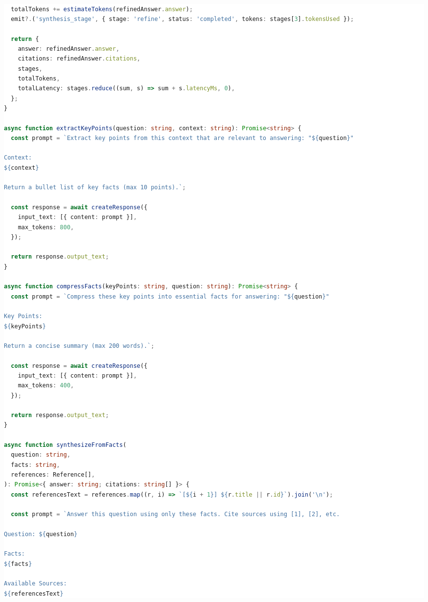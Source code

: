```typescript
  totalTokens += estimateTokens(refinedAnswer.answer);
  emit?.('synthesis_stage', { stage: 'refine', status: 'completed', tokens: stages[3].tokensUsed });

  return {
    answer: refinedAnswer.answer,
    citations: refinedAnswer.citations,
    stages,
    totalTokens,
    totalLatency: stages.reduce((sum, s) => sum + s.latencyMs, 0),
  };
}

async function extractKeyPoints(question: string, context: string): Promise<string> {
  const prompt = `Extract key points from this context that are relevant to answering: "${question}"

Context:
${context}

Return a bullet list of key facts (max 10 points).`;

  const response = await createResponse({
    input_text: [{ content: prompt }],
    max_tokens: 800,
  });

  return response.output_text;
}

async function compressFacts(keyPoints: string, question: string): Promise<string> {
  const prompt = `Compress these key points into essential facts for answering: "${question}"

Key Points:
${keyPoints}

Return a concise summary (max 200 words).`;

  const response = await createResponse({
    input_text: [{ content: prompt }],
    max_tokens: 400,
  });

  return response.output_text;
}

async function synthesizeFromFacts(
  question: string,
  facts: string,
  references: Reference[],
): Promise<{ answer: string; citations: string[] }> {
  const referencesText = references.map((r, i) => `[${i + 1}] ${r.title || r.id}`).join('\n');

  const prompt = `Answer this question using only these facts. Cite sources using [1], [2], etc.

Question: ${question}

Facts:
${facts}

Available Sources:
${referencesText}

```